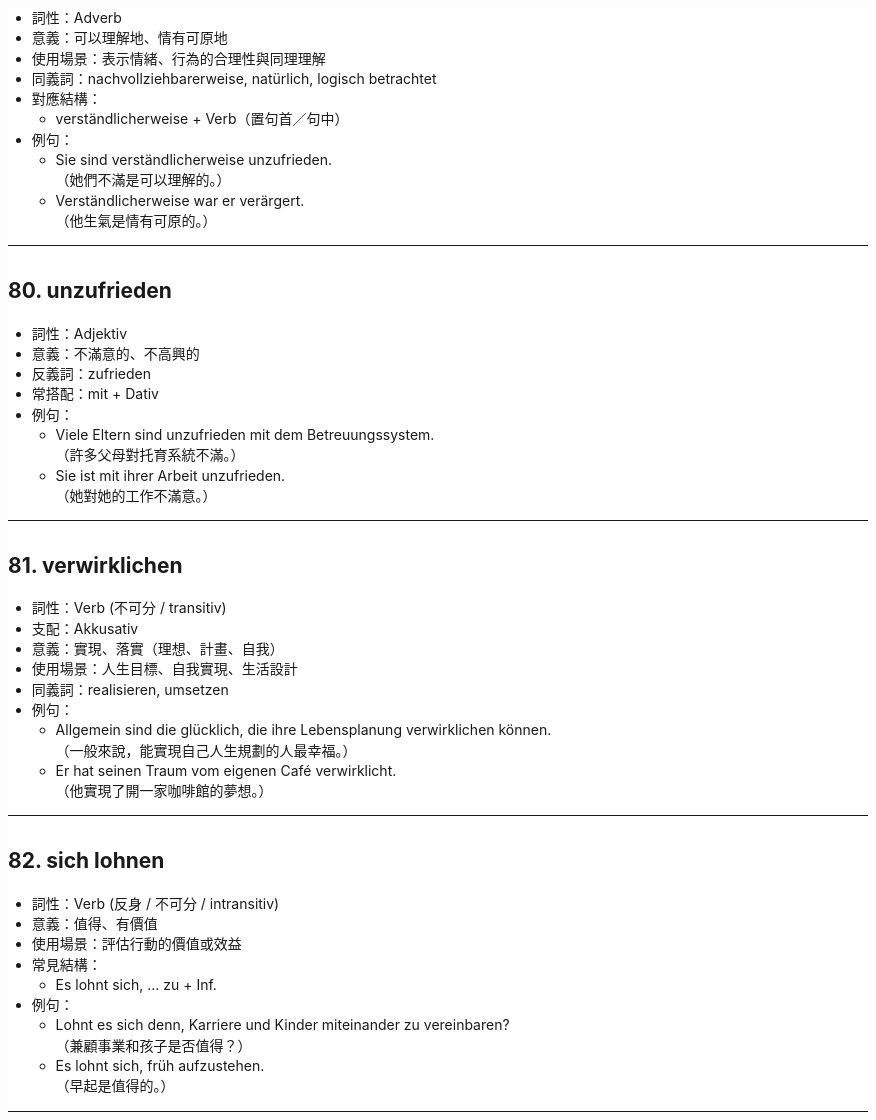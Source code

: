 - 詞性：Adverb
- 意義：可以理解地、情有可原地
- 使用場景：表示情緒、行為的合理性與同理理解
- 同義詞：nachvollziehbarerweise, natürlich, logisch betrachtet
- 對應結構：
  - verständlicherweise + Verb（置句首／句中）
- 例句：
  - Sie sind verständlicherweise unzufrieden.  
    （她們不滿是可以理解的。）
  - Verständlicherweise war er verärgert.  
    （他生氣是情有可原的。）

---

## 80. unzufrieden

- 詞性：Adjektiv
- 意義：不滿意的、不高興的
- 反義詞：zufrieden
- 常搭配：mit + Dativ
- 例句：
  - Viele Eltern sind unzufrieden mit dem Betreuungssystem.  
    （許多父母對托育系統不滿。）
  - Sie ist mit ihrer Arbeit unzufrieden.  
    （她對她的工作不滿意。）

---


## 81. verwirklichen

- 詞性：Verb (不可分 / transitiv)
- 支配：Akkusativ
- 意義：實現、落實（理想、計畫、自我）
- 使用場景：人生目標、自我實現、生活設計
- 同義詞：realisieren, umsetzen
- 例句：
  - Allgemein sind die glücklich, die ihre Lebensplanung verwirklichen können.  
    （一般來說，能實現自己人生規劃的人最幸福。）
  - Er hat seinen Traum vom eigenen Café verwirklicht.  
    （他實現了開一家咖啡館的夢想。）

---

## 82. sich lohnen

- 詞性：Verb (反身 / 不可分 / intransitiv)
- 意義：值得、有價值
- 使用場景：評估行動的價值或效益
- 常見結構：
  - Es lohnt sich, ... zu + Inf.
- 例句：
  - Lohnt es sich denn, Karriere und Kinder miteinander zu vereinbaren?  
    （兼顧事業和孩子是否值得？）
  - Es lohnt sich, früh aufzustehen.  
    （早起是值得的。）

---